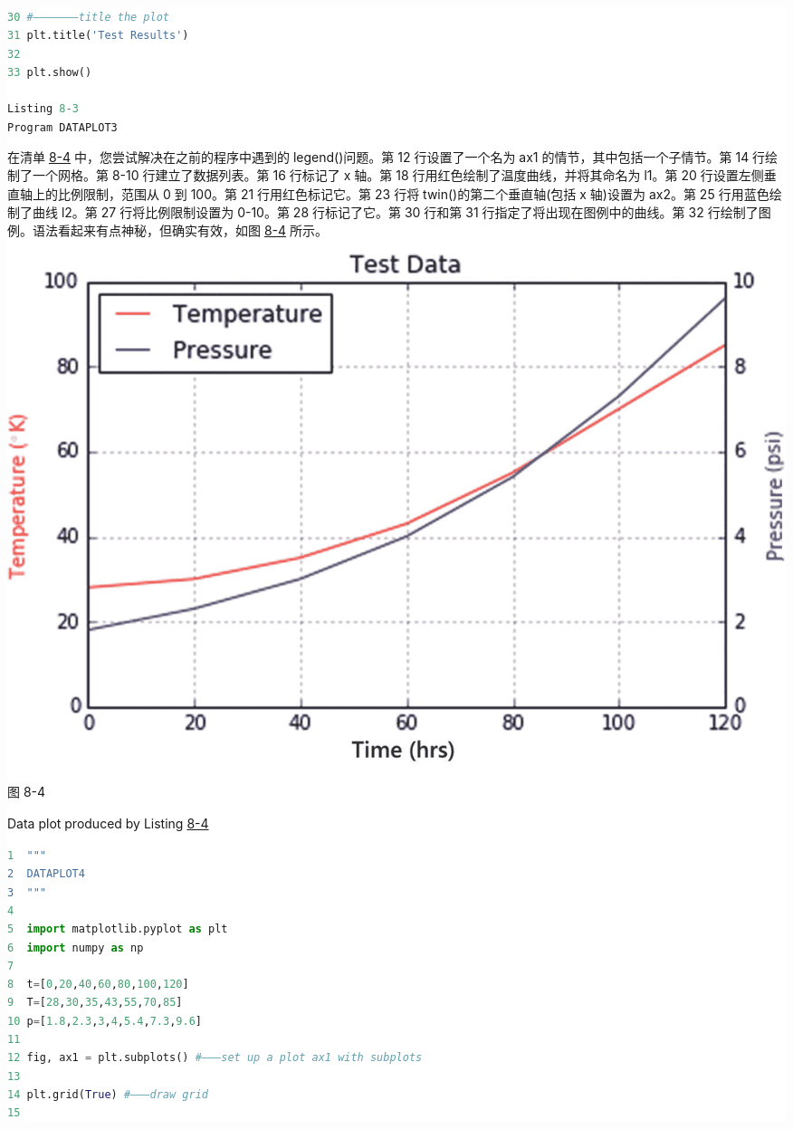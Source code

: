 ```py
30 #———————title the plot
31 plt.title('Test Results')
32
33 plt.show()

Listing 8-3
Program DATAPLOT3

```

在清单 [8-4](#Par12) 中，您尝试解决在之前的程序中遇到的 legend()问题。第 12 行设置了一个名为 ax1 的情节，其中包括一个子情节。第 14 行绘制了一个网格。第 8-10 行建立了数据列表。第 16 行标记了 x 轴。第 18 行用红色绘制了温度曲线，并将其命名为 l1。第 20 行设置左侧垂直轴上的比例限制，范围从 0 到 100。第 21 行用红色标记它。第 23 行将 twin()的第二个垂直轴(包括 x 轴)设置为 ax2。第 25 行用蓝色绘制了曲线 l2。第 27 行将比例限制设置为 0-10。第 28 行标记了它。第 30 行和第 31 行指定了将出现在图例中的曲线。第 32 行绘制了图例。语法看起来有点神秘，但确实有效，如图 [8-4](#Fig4) 所示。

![A456962_1_En_8_Fig4_HTML.jpg](img/A456962_1_En_8_Fig4_HTML.jpg)

图 8-4

Data plot produced by Listing [8-4](#Par12)

```py
1  """
2  DATAPLOT4
3  """
4
5  import matplotlib.pyplot as plt
6  import numpy as np
7
8  t=[0,20,40,60,80,100,120]
9  T=[28,30,35,43,55,70,85]
10 p=[1.8,2.3,3,4,5.4,7.3,9.6]
11
12 fig, ax1 = plt.subplots() #———set up a plot ax1 with subplots
13
14 plt.grid(True) #———draw grid
15
```
